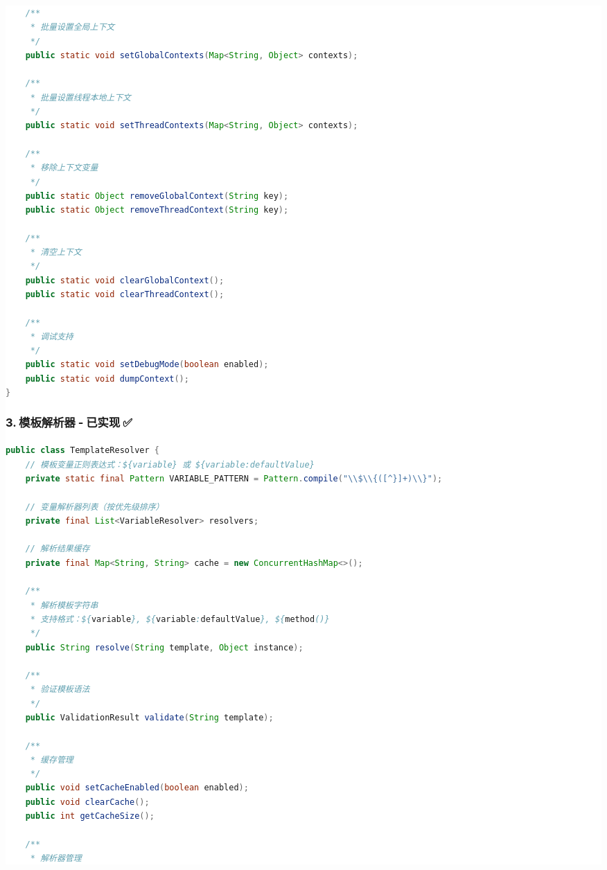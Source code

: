 ```java
    /**
     * 批量设置全局上下文
     */
    public static void setGlobalContexts(Map<String, Object> contexts);
    
    /**
     * 批量设置线程本地上下文
     */
    public static void setThreadContexts(Map<String, Object> contexts);
    
    /**
     * 移除上下文变量
     */
    public static Object removeGlobalContext(String key);
    public static Object removeThreadContext(String key);
    
    /**
     * 清空上下文
     */
    public static void clearGlobalContext();
    public static void clearThreadContext();
    
    /**
     * 调试支持
     */
    public static void setDebugMode(boolean enabled);
    public static void dumpContext();
}
```

### 3. 模板解析器 - 已实现 ✅

```java
public class TemplateResolver {
    // 模板变量正则表达式：${variable} 或 ${variable:defaultValue}
    private static final Pattern VARIABLE_PATTERN = Pattern.compile("\\$\\{([^}]+)\\}");
    
    // 变量解析器列表（按优先级排序）
    private final List<VariableResolver> resolvers;
    
    // 解析结果缓存
    private final Map<String, String> cache = new ConcurrentHashMap<>();
    
    /**
     * 解析模板字符串
     * 支持格式：${variable}, ${variable:defaultValue}, ${method()}
     */
    public String resolve(String template, Object instance);
    
    /**
     * 验证模板语法
     */
    public ValidationResult validate(String template);
    
    /**
     * 缓存管理
     */
    public void setCacheEnabled(boolean enabled);
    public void clearCache();
    public int getCacheSize();
    
    /**
     * 解析器管理
```